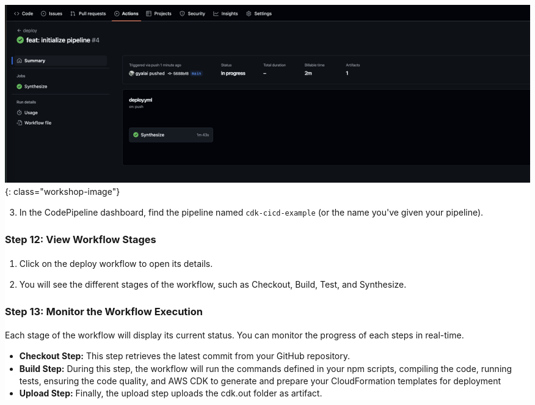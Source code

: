 ![GitHub Action](./assets/03-images/03-02-pipeline.png){: class="workshop-image"}

3. In the CodePipeline dashboard, find the pipeline named `cdk-cicd-example` (or the name you've given your pipeline).

### Step 12: View Workflow Stages

1. Click on the deploy workflow to open its details.

2. You will see the different stages of the workflow, such as Checkout, Build, Test, and Synthesize.

### Step 13: Monitor the Workflow Execution

Each stage of the workflow will display its current status. You can monitor the progress of each steps in real-time.

- **Checkout Step:** This step retrieves the latest commit from your GitHub repository.
- **Build Step:** During this step, the workflow will run the commands defined in your npm scripts, compiling the code, running tests, ensuring the code quality, and AWS CDK to generate and prepare your CloudFormation templates for deployment
- **Upload Step:** Finally, the upload step uploads the cdk.out folder as artifact.
